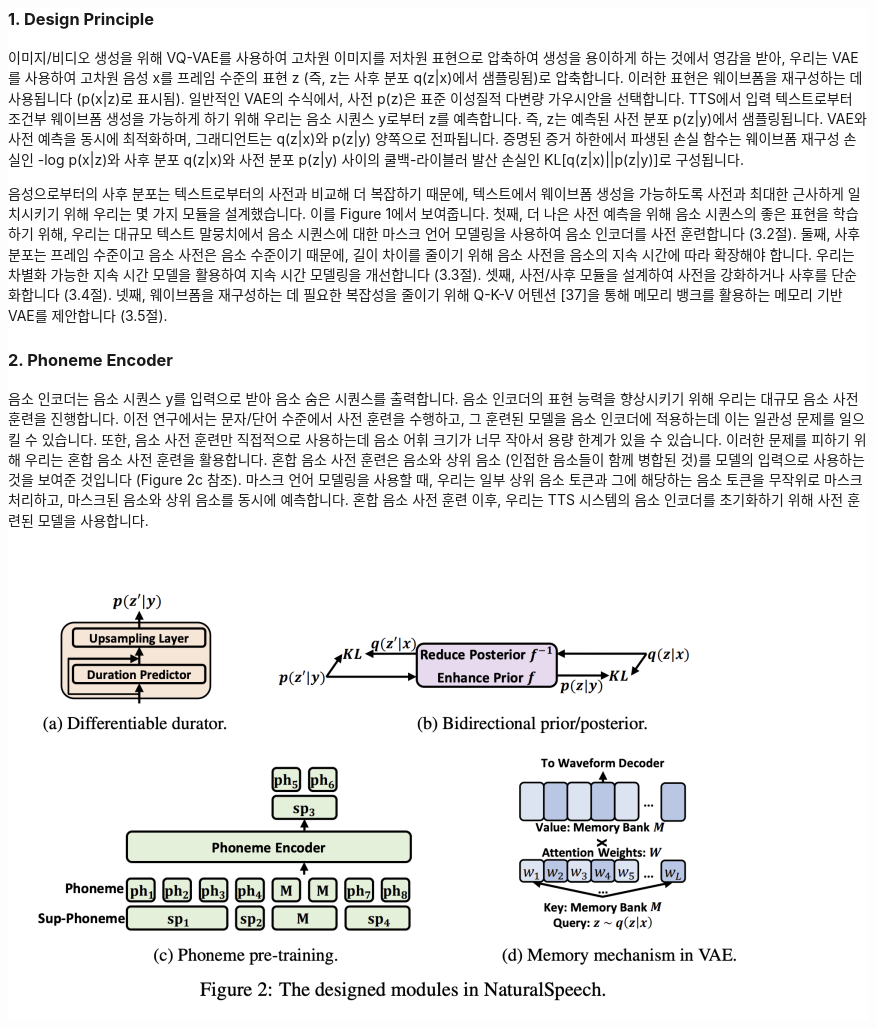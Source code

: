 ### 1. Design Principle
이미지/비디오 생성을 위해 VQ-VAE를 사용하여 고차원 이미지를 저차원 표현으로 압축하여 생성을 용이하게 하는 것에서 영감을 받아, 우리는 VAE를 사용하여 고차원 음성 x를 프레임 수준의 표현 z (즉, z는 사후 분포 q(z\|x)에서 샘플링됨)로 압축합니다. 
이러한 표현은 웨이브폼을 재구성하는 데 사용됩니다 (p(x\|z)로 표시됨). 일반적인 VAE의 수식에서, 사전 p(z)은 표준 이성질적 다변량 가우시안을 선택합니다. 
TTS에서 입력 텍스트로부터 조건부 웨이브폼 생성을 가능하게 하기 위해 우리는 음소 시퀀스 y로부터 z를 예측합니다.
즉, z는 예측된 사전 분포 p(z\|y)에서 샘플링됩니다. VAE와 사전 예측을 동시에 최적화하며, 그래디언트는 q(z\|x)와 p(z\|y) 양쪽으로 전파됩니다. 
증명된 증거 하한에서 파생된 손실 함수는 웨이브폼 재구성 손실인 -log p(x\|z)와 사후 분포 q(z\|x)와 사전 분포 p(z\|y) 사이의 쿨백-라이블러 발산 손실인 KL[q(z\|x)||p(z\|y)]로 구성됩니다.

음성으로부터의 사후 분포는 텍스트로부터의 사전과 비교해 더 복잡하기 때문에, 텍스트에서 웨이브폼 생성을 가능하도록 사전과 최대한 근사하게 일치시키기 위해 우리는 몇 가지 모듈을 설계했습니다. 
이를 Figure 1에서 보여줍니다. 첫째, 더 나은 사전 예측을 위해 음소 시퀀스의 좋은 표현을 학습하기 위해, 우리는 대규모 텍스트 말뭉치에서 음소 시퀀스에 대한 마스크 언어 모델링을 사용하여 음소 인코더를 사전 훈련합니다 (3.2절). 
둘째, 사후 분포는 프레임 수준이고 음소 사전은 음소 수준이기 때문에, 길이 차이를 줄이기 위해 음소 사전을 음소의 지속 시간에 따라 확장해야 합니다. 우리는 차별화 가능한 지속 시간 모델을 활용하여 지속 시간 모델링을 개선합니다 (3.3절). 
셋째, 사전/사후 모듈을 설계하여 사전을 강화하거나 사후를 단순화합니다 (3.4절). 넷째, 웨이브폼을 재구성하는 데 필요한 복잡성을 줄이기 위해 Q-K-V 어텐션 [37]을 통해 메모리 뱅크를 활용하는 메모리 기반 VAE를 제안합니다 (3.5절).

### 2. Phoneme Encoder

음소 인코더는 음소 시퀀스 y를 입력으로 받아 음소 숨은 시퀀스를 출력합니다. 
음소 인코더의 표현 능력을 향상시키기 위해 우리는 대규모 음소 사전 훈련을 진행합니다.
이전 연구에서는 문자/단어 수준에서 사전 훈련을 수행하고, 그 훈련된 모델을 음소 인코더에 적용하는데 이는 일관성 문제를 일으킬 수 있습니다.
또한, 음소 사전 훈련만 직접적으로 사용하는데 음소 어휘 크기가 너무 작아서 용량 한계가 있을 수 있습니다. 
이러한 문제를 피하기 위해 우리는 혼합 음소 사전 훈련을 활용합니다. 혼합 음소 사전 훈련은 음소와 상위 음소 (인접한 음소들이 함께 병합된 것)를 모델의 입력으로 사용하는 것을 보여준 것입니다 (Figure 2c 참조).
마스크 언어 모델링을 사용할 때, 우리는 일부 상위 음소 토큰과 그에 해당하는 음소 토큰을 무작위로 마스크 처리하고, 마스크된 음소와 상위 음소를 동시에 예측합니다.
혼합 음소 사전 훈련 이후, 우리는 TTS 시스템의 음소 인코더를 초기화하기 위해 사전 훈련된 모델을 사용합니다.

![](./../assets/resource/ai_paper/paper46/3.png)  
